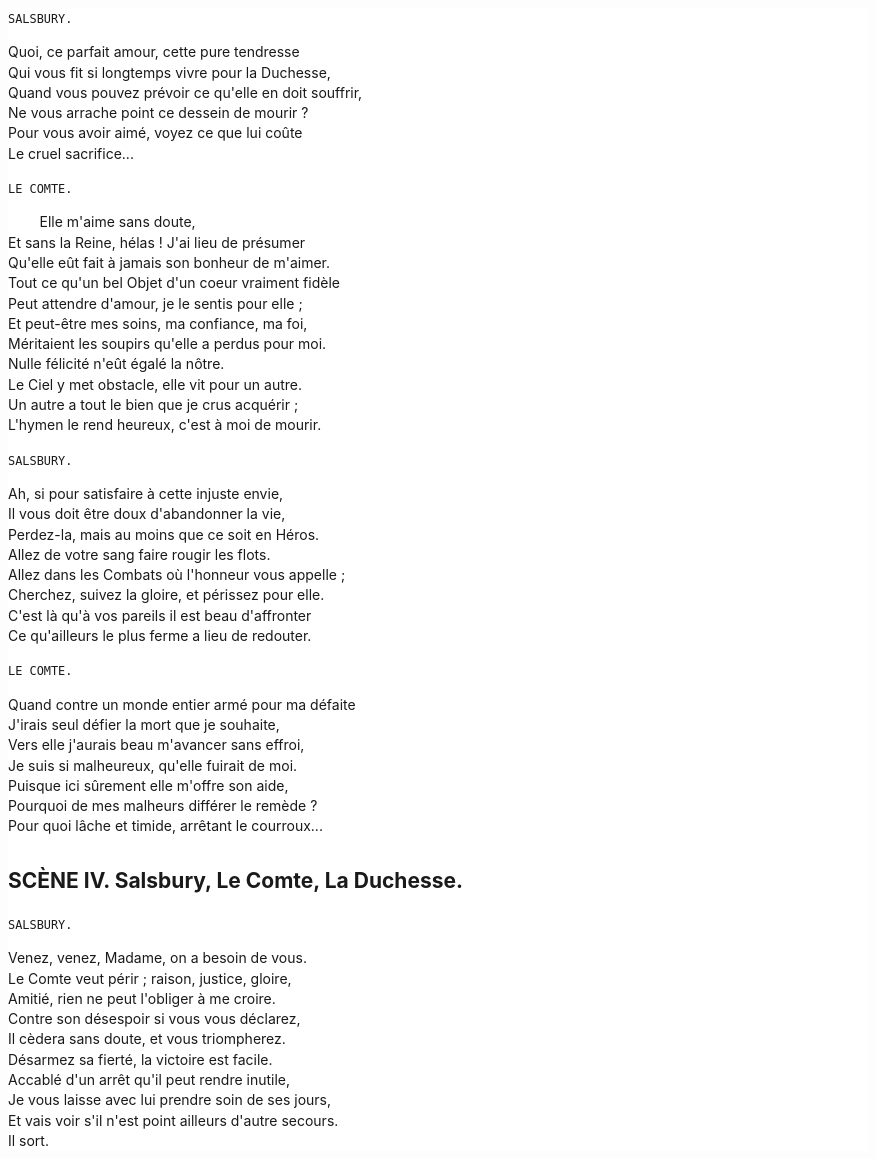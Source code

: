     SALSBURY.
Quoi, ce parfait amour, cette pure tendresse  
Qui vous fit si longtemps vivre pour la Duchesse,  
Quand vous pouvez prévoir ce qu'elle en doit souffrir,  
Ne vous arrache point ce dessein de mourir ?  
Pour vous avoir aimé, voyez ce que lui coûte  
Le cruel sacrifice...  

    LE COMTE.
        Elle m'aime sans doute,  
Et sans la Reine, hélas ! J'ai lieu de présumer  
Qu'elle eût fait à jamais son bonheur de m'aimer.  
Tout ce qu'un bel Objet d'un coeur vraiment fidèle  
Peut attendre d'amour, je le sentis pour elle ;  
Et peut-être mes soins, ma confiance, ma foi,  
Méritaient les soupirs qu'elle a perdus pour moi.  
Nulle félicité n'eût égalé la nôtre.  
Le Ciel y met obstacle, elle vit pour un autre.  
Un autre a tout le bien que je crus acquérir ;  
L'hymen le rend heureux, c'est à moi de mourir.  

    SALSBURY.
Ah, si pour satisfaire à cette injuste envie,  
Il vous doit être doux d'abandonner la vie,  
Perdez-la, mais au moins que ce soit en Héros.  
Allez de votre sang faire rougir les flots.  
Allez dans les Combats où l'honneur vous appelle ;  
Cherchez, suivez la gloire, et périssez pour elle.  
C'est là qu'à vos pareils il est beau d'affronter  
Ce qu'ailleurs le plus ferme a lieu de redouter.  

    LE COMTE.
Quand contre un monde entier armé pour ma défaite  
J'irais seul défier la mort que je souhaite,  
Vers elle j'aurais beau m'avancer sans effroi,  
Je suis si malheureux, qu'elle fuirait de moi.  
Puisque ici sûrement elle m'offre son aide,  
Pourquoi de mes malheurs différer le remède ?  
Pour quoi lâche et timide, arrêtant le courroux...  


## SCÈNE IV. Salsbury, Le Comte, La Duchesse.

    SALSBURY.
Venez, venez, Madame, on a besoin de vous.  
Le Comte veut périr ; raison, justice, gloire,  
Amitié, rien ne peut l'obliger à me croire.  
Contre son désespoir si vous vous déclarez,  
Il cèdera sans doute, et vous triompherez.  
Désarmez sa fierté, la victoire est facile.  
Accablé d'un arrêt qu'il peut rendre inutile,  
Je vous laisse avec lui prendre soin de ses jours,  
Et vais voir s'il n'est point ailleurs d'autre secours.  
Il sort.
